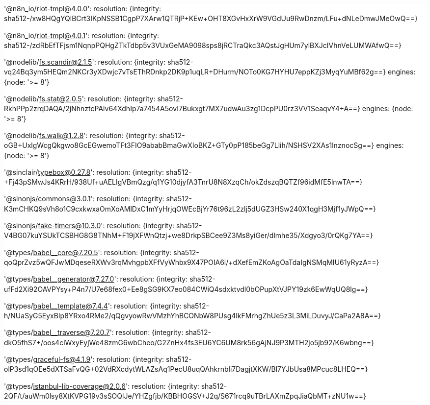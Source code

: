   '@n8n_io/riot-tmpl@4.0.0':
    resolution: {integrity: sha512-/xw8HQgYQlBCrt3IKpNSSB1CgpP7XArw1QTRjP+KEw+OHT8XGvHxXrW9VGdUu9RwDnzm/LFu+dNLeDmwJMeOwQ==}

  '@n8n_io/riot-tmpl@4.0.1':
    resolution: {integrity: sha512-/zdRbEfTFjsm1NqnpPQHgZTkTdbp5v3VUxGeMA9098sps8jRCTraQkc3AQstJgHUm7ylBXJcIVhnVeLUMWAfwQ==}

  '@nodelib/fs.scandir@2.1.5':
    resolution: {integrity: sha512-vq24Bq3ym5HEQm2NKCr3yXDwjc7vTsEThRDnkp2DK9p1uqLR+DHurm/NOTo0KG7HYHU7eppKZj3MyqYuMBf62g==}
    engines: {node: '>= 8'}

  '@nodelib/fs.stat@2.0.5':
    resolution: {integrity: sha512-RkhPPp2zrqDAQA/2jNhnztcPAlv64XdhIp7a7454A5ovI7Bukxgt7MX7udwAu3zg1DcpPU0rz3VV1SeaqvY4+A==}
    engines: {node: '>= 8'}

  '@nodelib/fs.walk@1.2.8':
    resolution: {integrity: sha512-oGB+UxlgWcgQkgwo8GcEGwemoTFt3FIO9ababBmaGwXIoBKZ+GTy0pP185beGg7Llih/NSHSV2XAs1lnznocSg==}
    engines: {node: '>= 8'}

  '@sinclair/typebox@0.27.8':
    resolution: {integrity: sha512-+Fj43pSMwJs4KRrH/938Uf+uAELIgVBmQzg/q1YG10djyfA3TnrU8N8XzqCh/okZdszqBQTZf96idMfE5lnwTA==}

  '@sinonjs/commons@3.0.1':
    resolution: {integrity: sha512-K3mCHKQ9sVh8o1C9cxkwxaOmXoAMlDxC1mYyHrjqOWEcBjYr76t96zL2zlj5dUGZ3HSw240X1qgH3Mjf1yJWpQ==}

  '@sinonjs/fake-timers@10.3.0':
    resolution: {integrity: sha512-V4BG07kuYSUkTCSBHG8G8TNhM+F19jXFWnQtzj+we8DrkpSBCee9Z3Ms8yiGer/dlmhe35/Xdgyo3/0rQKg7YA==}

  '@types/babel__core@7.20.5':
    resolution: {integrity: sha512-qoQprZvz5wQFJwMDqeseRXWv3rqMvhgpbXFfVyWhbx9X47POIA6i/+dXefEmZKoAgOaTdaIgNSMqMIU61yRyzA==}

  '@types/babel__generator@7.27.0':
    resolution: {integrity: sha512-ufFd2Xi92OAVPYsy+P4n7/U7e68fex0+Ee8gSG9KX7eo084CWiQ4sdxktvdl0bOPupXtVJPY19zk6EwWqUQ8lg==}

  '@types/babel__template@7.4.4':
    resolution: {integrity: sha512-h/NUaSyG5EyxBIp8YRxo4RMe2/qQgvyowRwVMzhYhBCONbW8PUsg4lkFMrhgZhUe5z3L3MiLDuvyJ/CaPa2A8A==}

  '@types/babel__traverse@7.20.7':
    resolution: {integrity: sha512-dkO5fhS7+/oos4ciWxyEyjWe48zmG6wbCheo/G2ZnHx4fs3EU6YC6UM8rk56gAjNJ9P3MTH2jo5jb92/K6wbng==}

  '@types/graceful-fs@4.1.9':
    resolution: {integrity: sha512-olP3sd1qOEe5dXTSaFvQG+02VdRXcdytWLAZsAq1PecU8uqQAhkrnbli7DagjtXKW/Bl7YJbUsa8MPcuc8LHEQ==}

  '@types/istanbul-lib-coverage@2.0.6':
    resolution: {integrity: sha512-2QF/t/auWm0lsy8XtKVPG19v3sSOQlJe/YHZgfjb/KBBHOGSV+J2q/S671rcq9uTBrLAXmZpqJiaQbMT+zNU1w==}
